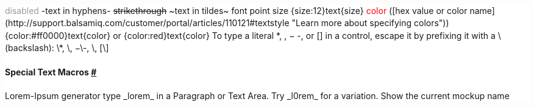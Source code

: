 </tr>

<tr>

<td><span style="color: #999">disabled</span></td>

<td>-text in hyphens-</td>

</tr>

<tr>

<td><span style="text-decoration: line-through">strikethrough</span></td>

<td>~text in tildes~</td>

</tr>

<tr>

<td>font point size</td>

<td>{size:12}text{size}</td>

</tr>

<tr>

<td><span style="color:#f00">color</span> ([hex value or color name](http://support.balsamiq.com/customer/portal/articles/110121#textstyle "Learn more about specifying colors"))</td>

<td>{color:#ff0000}text{color} or  
 {color:red}text{color}</td>

</tr>

<tr>

<td colspan="2">To type a literal *, , − -, or [] in a control, escape it by prefixing it with a \ (backslash): \*, \, −\-, \, [\]</td>

</tr>

<tr>

<th colspan="2">

#### Special Text Macros [#](#textmacros)

</th>

</tr>

<tr>

<td>Lorem-Ipsum generator</td>

<td>type _lorem_ in a Paragraph or Text Area. Try _l0rem_ for a variation.</td>

</tr>

<tr>

<td>Show the current mockup name</td>

